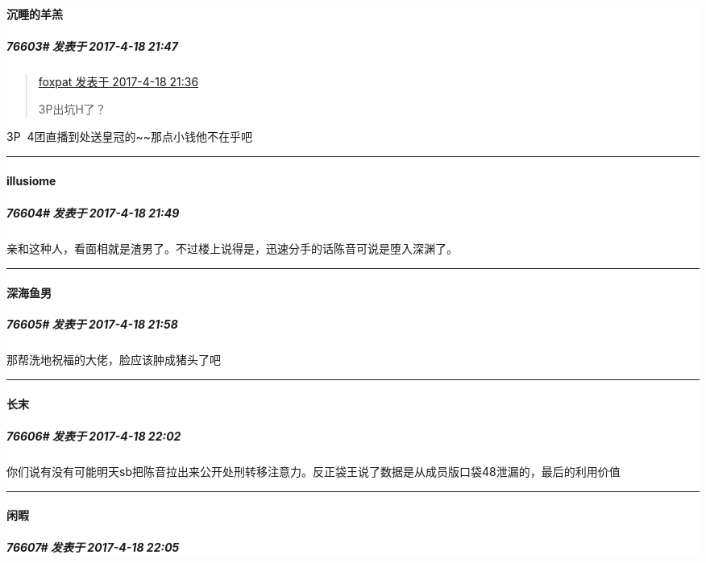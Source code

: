####  沉睡的羊羔  
##### 76603#       发表于 2017-4-18 21:47



<blockquote><a href="httphttps://bbs.saraba1st.com/2b/forum.php?mod=redirect&amp;goto=findpost&amp;pid=35705839&amp;ptid=1105387" target="_blank">foxpat 发表于 2017-4-18 21:36</a>

3P出坑H了？</blockquote>
3P  4团直播到处送皇冠的~~那点小钱他不在乎吧







-----

####  illusiome  
##### 76604#       发表于 2017-4-18 21:49




亲和这种人，看面相就是渣男了。不过楼上说得是，迅速分手的话陈音可说是堕入深渊了。







-----

####  深海鱼男  
##### 76605#       发表于 2017-4-18 21:58




那帮洗地祝福的大佬，脸应该肿成猪头了吧







-----

####  长末  
##### 76606#       发表于 2017-4-18 22:02




你们说有没有可能明天sb把陈音拉出来公开处刑转移注意力。反正袋王说了数据是从成员版口袋48泄漏的，最后的利用价值







-----

####  闲暇  
##### 76607#       发表于 2017-4-18 22:05
